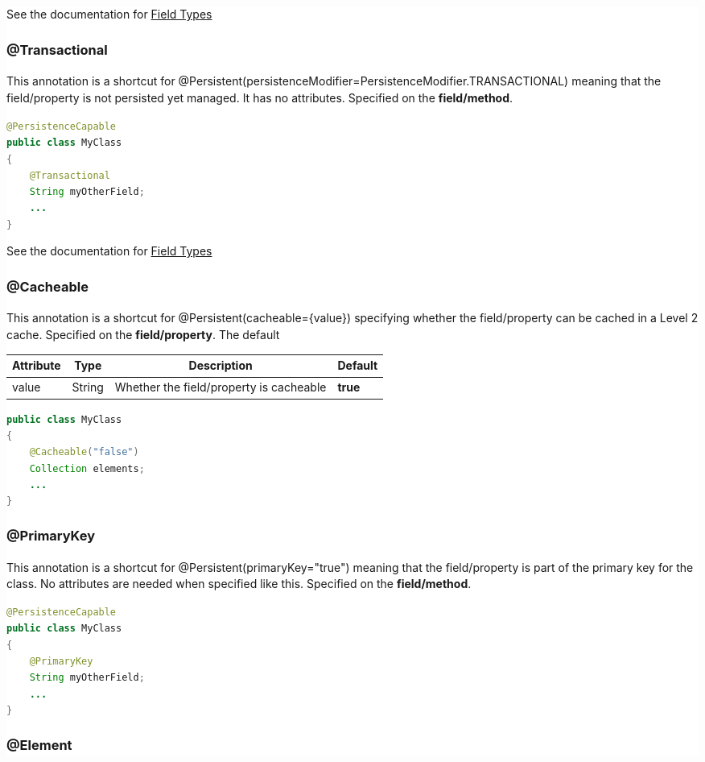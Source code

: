 See the documentation for [Field Types]($Types-Of-Fields)

### @Transactional

This annotation is a shortcut for @Persistent(persistenceModifier=PersistenceModifier.TRANSACTIONAL) meaning that the field/property is not persisted yet managed. It has no attributes. Specified on the **field/method**.

```java
@PersistenceCapable
public class MyClass
{
    @Transactional
    String myOtherField;
    ...
}
```

See the documentation for [Field Types]($Types-Of-Fields)

### @Cacheable

This annotation is a shortcut for @Persistent(cacheable={value}) specifying whether the field/property can be cached in a Level 2 cache. Specified on the **field/property**. The default

| Attribute | Type | Description | Default |
| --- | --- | --- | --- |
|value|String|Whether the field/property is cacheable|**true**|

```java
public class MyClass
{
    @Cacheable("false")
    Collection elements;
    ...
}
```

### @PrimaryKey

This annotation is a shortcut for @Persistent(primaryKey="true") meaning that the field/property is part of the primary key for the class. No attributes are needed when specified like this. Specified on the **field/method**.

```java
@PersistenceCapable
public class MyClass
{
    @PrimaryKey
    String myOtherField;
    ...
}
```

### @Element
